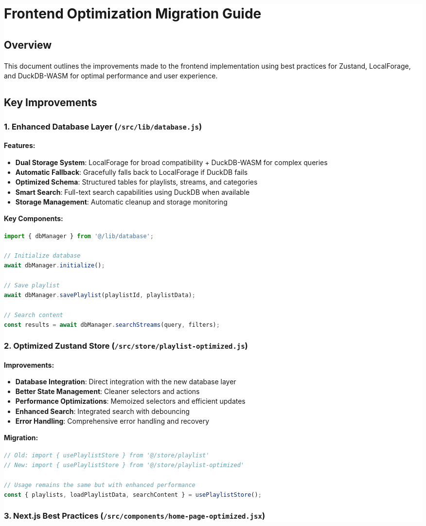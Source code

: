 # Frontend Optimization Migration Guide

## Overview
This document outlines the improvements made to the frontend implementation using best practices for Zustand, LocalForage, and DuckDB-WASM for optimal performance and user experience.

## Key Improvements

### 1. Enhanced Database Layer (`/src/lib/database.js`)

**Features:**
- **Dual Storage System**: LocalForage for broad compatibility + DuckDB-WASM for complex queries
- **Automatic Fallback**: Gracefully falls back to LocalForage if DuckDB fails
- **Optimized Schema**: Structured tables for playlists, streams, and categories
- **Smart Search**: Full-text search capabilities using DuckDB when available
- **Storage Management**: Automatic cleanup and storage monitoring

**Key Components:**
```javascript
import { dbManager } from '@/lib/database';

// Initialize database
await dbManager.initialize();

// Save playlist
await dbManager.savePlaylist(playlistId, playlistData);

// Search content
const results = await dbManager.searchStreams(query, filters);
```

### 2. Optimized Zustand Store (`/src/store/playlist-optimized.js`)

**Improvements:**
- **Database Integration**: Direct integration with the new database layer
- **Better State Management**: Cleaner selectors and actions
- **Performance Optimizations**: Memoized selectors and efficient updates
- **Enhanced Search**: Integrated search with debouncing
- **Error Handling**: Comprehensive error handling and recovery

**Migration:**
```javascript
// Old: import { usePlaylistStore } from '@/store/playlist'
// New: import { usePlaylistStore } from '@/store/playlist-optimized'

// Usage remains the same but with enhanced performance
const { playlists, loadPlaylistData, searchContent } = usePlaylistStore();
```

### 3. Next.js Best Practices (`/src/components/home-page-optimized.jsx`)
